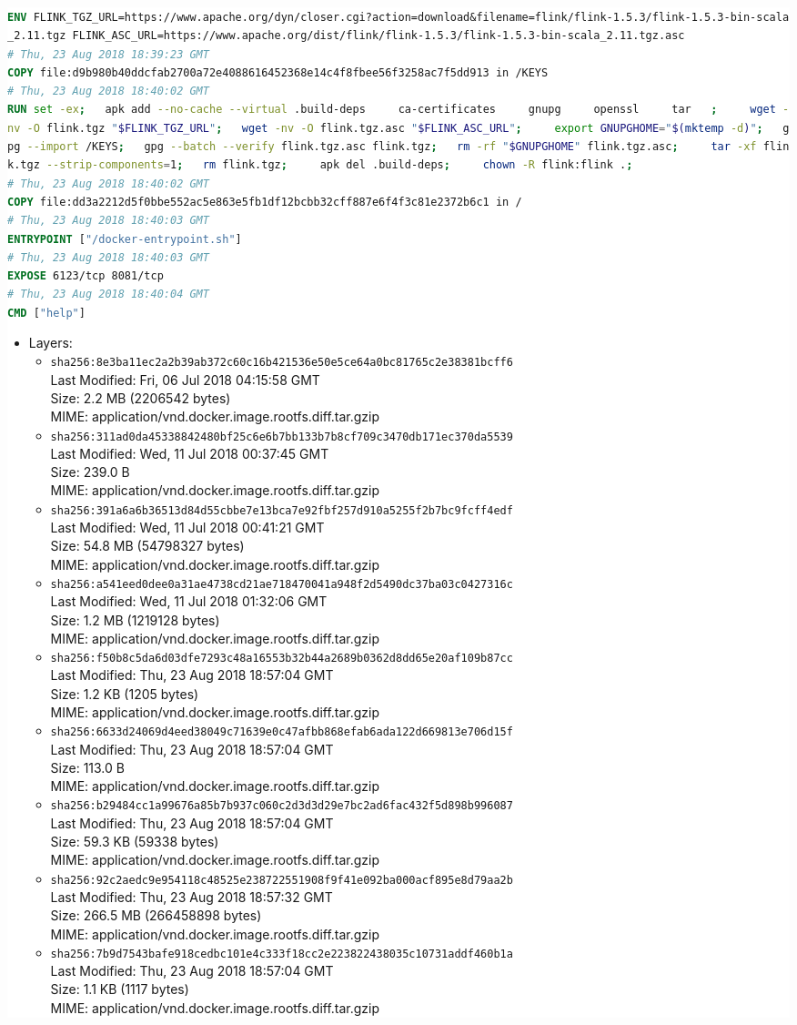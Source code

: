 ```dockerfile
ENV FLINK_TGZ_URL=https://www.apache.org/dyn/closer.cgi?action=download&filename=flink/flink-1.5.3/flink-1.5.3-bin-scala_2.11.tgz FLINK_ASC_URL=https://www.apache.org/dist/flink/flink-1.5.3/flink-1.5.3-bin-scala_2.11.tgz.asc
# Thu, 23 Aug 2018 18:39:23 GMT
COPY file:d9b980b40ddcfab2700a72e4088616452368e14c4f8fbee56f3258ac7f5dd913 in /KEYS 
# Thu, 23 Aug 2018 18:40:02 GMT
RUN set -ex;   apk add --no-cache --virtual .build-deps     ca-certificates     gnupg     openssl     tar   ;     wget -nv -O flink.tgz "$FLINK_TGZ_URL";   wget -nv -O flink.tgz.asc "$FLINK_ASC_URL";     export GNUPGHOME="$(mktemp -d)";   gpg --import /KEYS;   gpg --batch --verify flink.tgz.asc flink.tgz;   rm -rf "$GNUPGHOME" flink.tgz.asc;     tar -xf flink.tgz --strip-components=1;   rm flink.tgz;     apk del .build-deps;     chown -R flink:flink .;
# Thu, 23 Aug 2018 18:40:02 GMT
COPY file:dd3a2212d5f0bbe552ac5e863e5fb1df12bcbb32cff887e6f4f3c81e2372b6c1 in / 
# Thu, 23 Aug 2018 18:40:03 GMT
ENTRYPOINT ["/docker-entrypoint.sh"]
# Thu, 23 Aug 2018 18:40:03 GMT
EXPOSE 6123/tcp 8081/tcp
# Thu, 23 Aug 2018 18:40:04 GMT
CMD ["help"]
```

-	Layers:
	-	`sha256:8e3ba11ec2a2b39ab372c60c16b421536e50e5ce64a0bc81765c2e38381bcff6`  
		Last Modified: Fri, 06 Jul 2018 04:15:58 GMT  
		Size: 2.2 MB (2206542 bytes)  
		MIME: application/vnd.docker.image.rootfs.diff.tar.gzip
	-	`sha256:311ad0da45338842480bf25c6e6b7bb133b7b8cf709c3470db171ec370da5539`  
		Last Modified: Wed, 11 Jul 2018 00:37:45 GMT  
		Size: 239.0 B  
		MIME: application/vnd.docker.image.rootfs.diff.tar.gzip
	-	`sha256:391a6a6b36513d84d55cbbe7e13bca7e92fbf257d910a5255f2b7bc9fcff4edf`  
		Last Modified: Wed, 11 Jul 2018 00:41:21 GMT  
		Size: 54.8 MB (54798327 bytes)  
		MIME: application/vnd.docker.image.rootfs.diff.tar.gzip
	-	`sha256:a541eed0dee0a31ae4738cd21ae718470041a948f2d5490dc37ba03c0427316c`  
		Last Modified: Wed, 11 Jul 2018 01:32:06 GMT  
		Size: 1.2 MB (1219128 bytes)  
		MIME: application/vnd.docker.image.rootfs.diff.tar.gzip
	-	`sha256:f50b8c5da6d03dfe7293c48a16553b32b44a2689b0362d8dd65e20af109b87cc`  
		Last Modified: Thu, 23 Aug 2018 18:57:04 GMT  
		Size: 1.2 KB (1205 bytes)  
		MIME: application/vnd.docker.image.rootfs.diff.tar.gzip
	-	`sha256:6633d24069d4eed38049c71639e0c47afbb868efab6ada122d669813e706d15f`  
		Last Modified: Thu, 23 Aug 2018 18:57:04 GMT  
		Size: 113.0 B  
		MIME: application/vnd.docker.image.rootfs.diff.tar.gzip
	-	`sha256:b29484cc1a99676a85b7b937c060c2d3d3d29e7bc2ad6fac432f5d898b996087`  
		Last Modified: Thu, 23 Aug 2018 18:57:04 GMT  
		Size: 59.3 KB (59338 bytes)  
		MIME: application/vnd.docker.image.rootfs.diff.tar.gzip
	-	`sha256:92c2aedc9e954118c48525e238722551908f9f41e092ba000acf895e8d79aa2b`  
		Last Modified: Thu, 23 Aug 2018 18:57:32 GMT  
		Size: 266.5 MB (266458898 bytes)  
		MIME: application/vnd.docker.image.rootfs.diff.tar.gzip
	-	`sha256:7b9d7543bafe918cedbc101e4c333f18cc2e223822438035c10731addf460b1a`  
		Last Modified: Thu, 23 Aug 2018 18:57:04 GMT  
		Size: 1.1 KB (1117 bytes)  
		MIME: application/vnd.docker.image.rootfs.diff.tar.gzip
